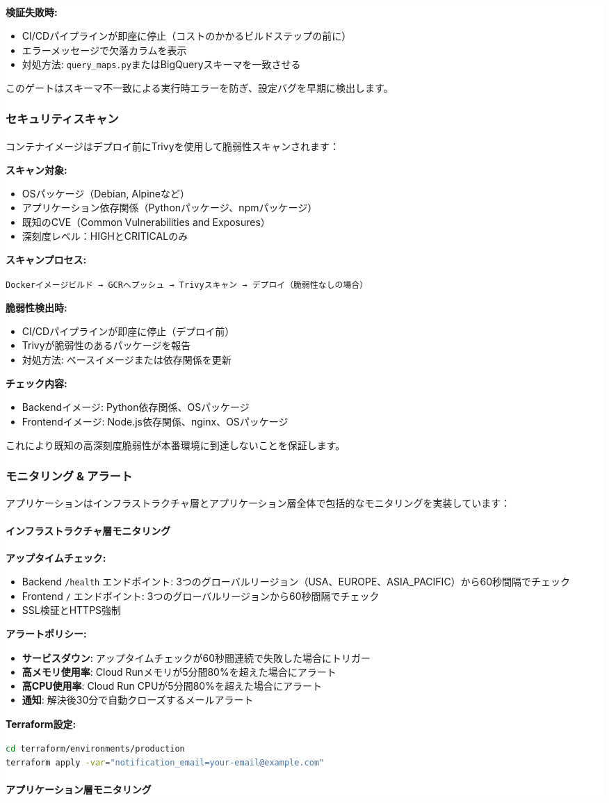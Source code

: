 **検証失敗時:**
- CI/CDパイプラインが即座に停止（コストのかかるビルドステップの前に）
- エラーメッセージで欠落カラムを表示
- 対処方法: `query_maps.py`またはBigQueryスキーマを一致させる

このゲートはスキーマ不一致による実行時エラーを防ぎ、設定バグを早期に検出します。

### セキュリティスキャン

コンテナイメージはデプロイ前にTrivyを使用して脆弱性スキャンされます：

**スキャン対象:**
- OSパッケージ（Debian, Alpineなど）
- アプリケーション依存関係（Pythonパッケージ、npmパッケージ）
- 既知のCVE（Common Vulnerabilities and Exposures）
- 深刻度レベル：HIGHとCRITICALのみ

**スキャンプロセス:**
```
Dockerイメージビルド → GCRへプッシュ → Trivyスキャン → デプロイ（脆弱性なしの場合）
```

**脆弱性検出時:**
- CI/CDパイプラインが即座に停止（デプロイ前）
- Trivyが脆弱性のあるパッケージを報告
- 対処方法: ベースイメージまたは依存関係を更新

**チェック内容:**
- Backendイメージ: Python依存関係、OSパッケージ
- Frontendイメージ: Node.js依存関係、nginx、OSパッケージ

これにより既知の高深刻度脆弱性が本番環境に到達しないことを保証します。

### モニタリング & アラート

アプリケーションはインフラストラクチャ層とアプリケーション層全体で包括的なモニタリングを実装しています：

#### インフラストラクチャ層モニタリング

**アップタイムチェック:**
- Backend `/health` エンドポイント: 3つのグローバルリージョン（USA、EUROPE、ASIA_PACIFIC）から60秒間隔でチェック
- Frontend `/` エンドポイント: 3つのグローバルリージョンから60秒間隔でチェック
- SSL検証とHTTPS強制

**アラートポリシー:**
- **サービスダウン**: アップタイムチェックが60秒間連続で失敗した場合にトリガー
- **高メモリ使用率**: Cloud Runメモリが5分間80%を超えた場合にアラート
- **高CPU使用率**: Cloud Run CPUが5分間80%を超えた場合にアラート
- **通知**: 解決後30分で自動クローズするメールアラート

**Terraform設定:**
```bash
cd terraform/environments/production
terraform apply -var="notification_email=your-email@example.com"
```

#### アプリケーション層モニタリング
